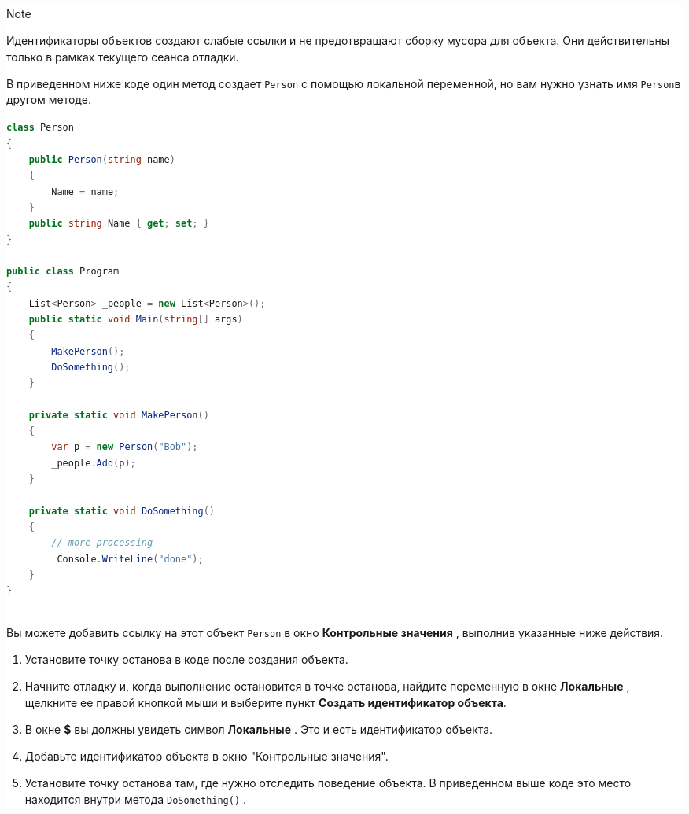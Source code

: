 > [!NOTE]
> Идентификаторы объектов создают слабые ссылки и не предотвращают сборку мусора для объекта. Они действительны только в рамках текущего сеанса отладки.  
  
 В приведенном ниже коде один метод создает `Person` с помощью локальной переменной, но вам нужно узнать имя `Person`в другом методе.  
  
```csharp  
class Person  
{  
    public Person(string name)  
    {  
        Name = name;  
    }  
    public string Name { get; set; }  
}  
  
public class Program  
{  
    List<Person> _people = new List<Person>();  
    public static void Main(string[] args)  
    {  
        MakePerson();  
        DoSomething();  
    }  
  
    private static void MakePerson()  
    {  
        var p = new Person("Bob");  
        _people.Add(p);  
    }  
  
    private static void DoSomething()  
    {  
        // more processing  
         Console.WriteLine("done");  
    }  
}  
  
```  
  
 Вы можете добавить ссылку на этот объект `Person` в окно **Контрольные значения** , выполнив указанные ниже действия.  
  
1. Установите точку останова в коде после создания объекта.  
  
2. Начните отладку и, когда выполнение остановится в точке останова, найдите переменную в окне **Локальные** , щелкните ее правой кнопкой мыши и выберите пункт **Создать идентификатор объекта**.  
  
3. В окне **$** вы должны увидеть символ **Локальные** . Это и есть идентификатор объекта.  
  
4. Добавьте идентификатор объекта в окно "Контрольные значения".  
  
5. Установите точку останова там, где нужно отследить поведение объекта.  В приведенном выше коде это место находится внутри метода `DoSomething()` .  
  